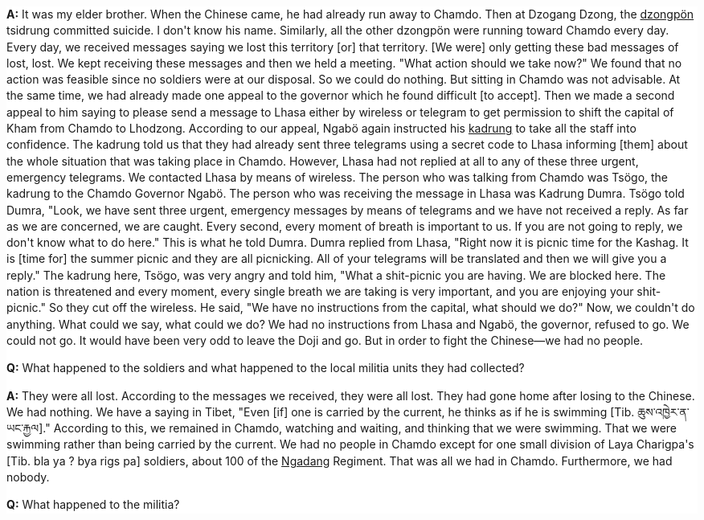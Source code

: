**A:**  It was my elder brother. When the Chinese came, he had already run away to Chamdo. Then at Dzogang Dzong, the <a href="#" data-tooltip="[tib. རྫོང་དཔོན] The head of a dzong in the traditional Tibetan government.">dzongpön</a> tsidrung committed suicide. I don't know his name. Similarly, all the other dzongpön were running toward Chamdo every day. Every day, we received messages saying we lost this territory [or] that territory. [We were] only getting these bad messages of lost, lost. We kept receiving these messages and then we held a meeting. "What action should we take now?" We found that no action was feasible since no soldiers were at our disposal. So we could do nothing. But sitting in Chamdo was not advisable. At the same time, we had already made one appeal to the governor which he found difficult [to accept]. Then we made a second appeal to him saying to please send a message to Lhasa either by wireless or telegram to get permission to shift the capital of Kham from Chamdo to Lhodzong. According to our appeal, Ngabö again instructed his <a href="#" data-tooltip="[tib. བཀའ་དྲུང] Aide/secretary to the Kashag. There were usually two of these, both aristocratic lay officials. Their job was to assist the Kalöns, and their usual work involved writing whatever letters, documents, orders, and recommendations the Kashag sent to the Dalai Lama and other offices. Their office was called the Dröndrungkhang [tib. མགྲོན་དྲུང་ཁང].">kadrung</a> to take all the staff into confidence. The kadrung told us that they had already sent three telegrams using a secret code to Lhasa informing [them] about the whole situation that was taking place in Chamdo. However, Lhasa had not replied at all to any of these three urgent, emergency telegrams. We contacted Lhasa by means of wireless. The person who was talking from Chamdo was Tsögo, the kadrung to the Chamdo Governor Ngabö. The person who was receiving the message in Lhasa was Kadrung Dumra. Tsögo told Dumra, "Look, we have sent three urgent, emergency messages by means of telegrams and we have not received a reply. As far as we are concerned, we are caught. Every second, every moment of breath is important to us. If you are not going to reply, we don't know what to do here." This is what he told Dumra. Dumra replied from Lhasa, "Right now it is picnic time for the Kashag. It is [time for] the summer picnic and they are all picnicking. All of your telegrams will be translated and then we will give you a reply." The kadrung here, Tsögo, was very angry and told him, "What a shit-picnic you are having. We are blocked here. The nation is threatened and every moment, every single breath we are taking is very important, and you are enjoying your shit-picnic." So they cut off the wireless. He said, "We have no instructions from the capital, what should we do?" Now, we couldn't do anything. What could we say, what could we do? We had no instructions from Lhasa and Ngabö, the governor, refused to go. We could not go. It would have been very odd to leave the Doji and go. But in order to fight the Chinese—we had no people.   

**Q:**  What happened to the soldiers and what happened to the local militia units they had collected?   

**A:**  They were all lost. According to the messages we received, they were all lost. They had gone home after losing to the Chinese. We had nothing. We have a saying in Tibet, "Even [if] one is carried by the current, he thinks as if he is swimming [Tib. ཆུས་འཁྱེར་ན་ཡང་རྐྱལ]." According to this, we remained in Chamdo, watching and waiting, and thinking that we were swimming. That we were swimming rather than being carried by the current. We had no people in Chamdo except for one small division of Laya Charigpa's [Tib. bla ya ? bya rigs pa] soldiers, about 100 of the <a href="#" data-tooltip="[tib. ང་དང] The Gyantse Regiment of the traditional Tibetan Army.">Ngadang</a> Regiment. That was all we had in Chamdo. Furthermore, we had nobody.   

**Q:**  What happened to the militia?   
